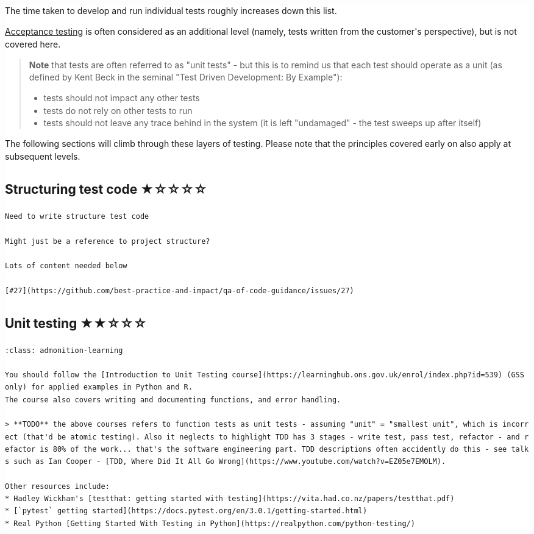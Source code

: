 The time taken to develop and run individual tests roughly increases down this list.

[Acceptance testing](https://en.wikipedia.org/wiki/Acceptance_testing) is often considered as an additional level (namely, tests written from the customer's perspective), but is not covered here.

> **Note** that tests are often referred to as "unit tests" - but this is to remind us that each test should operate as a unit (as defined by Kent Beck in the seminal "Test Driven Development: By Example"):
> * tests should not impact any other tests
> * tests do not rely on other tests to run
> * tests should not leave any trace behind in the system (it is left "undamaged" - the test sweeps up after itself)

The following sections will climb through these layers of testing.
Please note that the principles covered early on also apply at subsequent levels.


## Structuring test code <span role="image" aria-label="difficulty rating: 1 out of 5">★☆☆☆☆</span>

```{todo}
Need to write structure test code

Might just be a reference to project structure?

Lots of content needed below

[#27](https://github.com/best-practice-and-impact/qa-of-code-guidance/issues/27)

```


## Unit testing <span role="image" aria-label="difficulty rating: 2 out of 5">★★☆☆☆</span>


```{admonition} Key Learning
:class: admonition-learning

You should follow the [Introduction to Unit Testing course](https://learninghub.ons.gov.uk/enrol/index.php?id=539) (GSS only) for applied examples in Python and R.
The course also covers writing and documenting functions, and error handling.

> **TODO** the above courses refers to function tests as unit tests - assuming "unit" = "smallest unit", which is incorrect (that'd be atomic testing). Also it neglects to highlight TDD has 3 stages - write test, pass test, refactor - and refactor is 80% of the work... that's the software engineering part. TDD descriptions often accidently do this - see talks such as Ian Cooper - [TDD, Where Did It All Go Wrong](https://www.youtube.com/watch?v=EZ05e7EMOLM).

Other resources include:
* Hadley Wickham's [testthat: getting started with testing](https://vita.had.co.nz/papers/testthat.pdf)
* [`pytest` getting started](https://docs.pytest.org/en/3.0.1/getting-started.html)
* Real Python [Getting Started With Testing in Python](https://realpython.com/python-testing/)
```
